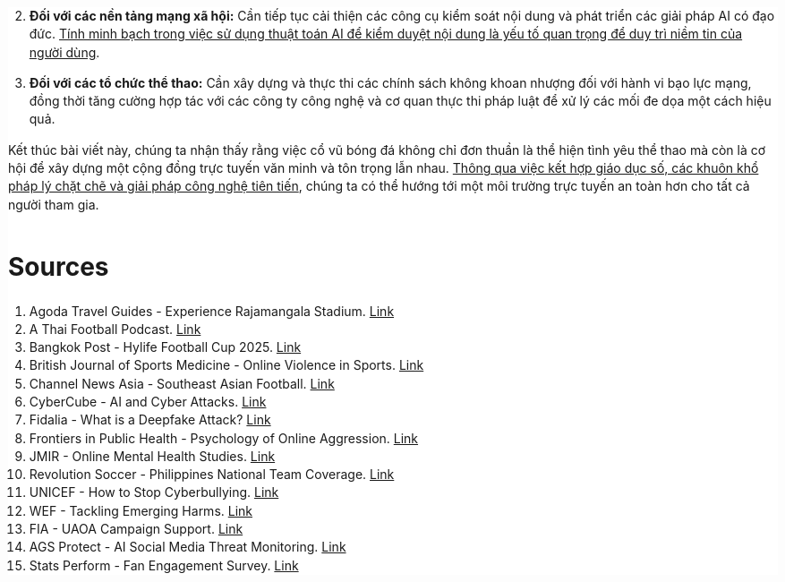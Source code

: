2. **Đối với các nền tảng mạng xã hội:** Cần tiếp tục cải thiện các công cụ kiểm soát nội dung và phát triển các giải pháp AI có đạo đức. [Tính minh bạch trong việc sử dụng thuật toán AI để kiểm duyệt nội dung là yếu tố quan trọng để duy trì niềm tin của người dùng](https://www.weforum.org/stories/2025/01/tackling-emerging-harms-create-safer-digital-world-2025/).

3. **Đối với các tổ chức thể thao:** Cần xây dựng và thực thi các chính sách không khoan nhượng đối với hành vi bạo lực mạng, đồng thời tăng cường hợp tác với các công ty công nghệ và cơ quan thực thi pháp luật để xử lý các mối đe dọa một cách hiệu quả.

Kết thúc bài viết này, chúng ta nhận thấy rằng việc cổ vũ bóng đá không chỉ đơn thuần là thể hiện tình yêu thể thao mà còn là cơ hội để xây dựng một cộng đồng trực tuyến văn minh và tôn trọng lẫn nhau. [Thông qua việc kết hợp giáo dục số, các khuôn khổ pháp lý chặt chẽ và giải pháp công nghệ tiên tiến](https://farmonaut.com/news/global-coalition-tackles-online-abuse-in-sports-safeguarding-integrity-and-participants/), chúng ta có thể hướng tới một môi trường trực tuyến an toàn hơn cho tất cả người tham gia.

# Sources

1. Agoda Travel Guides - Experience Rajamangala Stadium. [Link](https://www.agoda.com/travel-guides/thailand/bangkok/experience-rajamangala-stadium-thrilling-sports-in-bangkok/)
2. A Thai Football Podcast. [Link](https://dalefarrington.podbean.com)
3. Bangkok Post - Hylife Football Cup 2025. [Link](https://www.bangkokpost.com/thailand/pr/2949415/hylife-football-cup-2025-building-bonds-through-sport)
4. British Journal of Sports Medicine - Online Violence in Sports. [Link](https://bjsm.bmj.com/content/bjsports/58/22/1322.full.pdf)
5. Channel News Asia - Southeast Asian Football. [Link](https://www.channelnewsasia.com/sport/southeast-asia-football-naturalisation-foreign-talent-asean-championship-focus-4854286)
6. CyberCube - AI and Cyber Attacks. [Link](https://www.reinsurancene.ws/cybercube-predicts-ai-will-amplify-cyber-attacks-in-2025/)
7. Fidalia - What is a Deepfake Attack? [Link](https://fidalia.com/cybersecurity/what-is-a-deepfake-attack-how-ai-generated-fakes-are-being-used-for-cybercrime/)
8. Frontiers in Public Health - Psychology of Online Aggression. [Link](https://www.frontiersin.org/journals/public-health/articles/10.3389/fpubh.2024.1452769/pdf)
9. JMIR - Online Mental Health Studies. [Link](https://www.jmir.org/2025/1/e59524)
10. Revolution Soccer - Philippines National Team Coverage. [Link](https://www.revolutionsoccer.net/news/revs-ii-winger-monis-proud-to-represent-the-philippines)
11. UNICEF - How to Stop Cyberbullying. [Link](https://www.unicef.org/end-violence/how-to-stop-cyberbullying)
12. WEF - Tackling Emerging Harms. [Link](https://www.weforum.org/stories/2025/01/tackling-emerging-harms-create-safer-digital-world-2025/)
13. FIA - UAOA Campaign Support. [Link](https://www.fia.com/news/fias-anti-online-abuse-campaign-secures-significant-eu-backing-and-financial-support)
14. AGS Protect - AI Social Media Threat Monitoring. [Link](https://www.agsprotect.com/blog/ai-social-media-threat-monitoring)
15. Stats Perform - Fan Engagement Survey. [Link](https://www.statsperform.com/resource/2025-fan-engagement-monetisation-survey/)